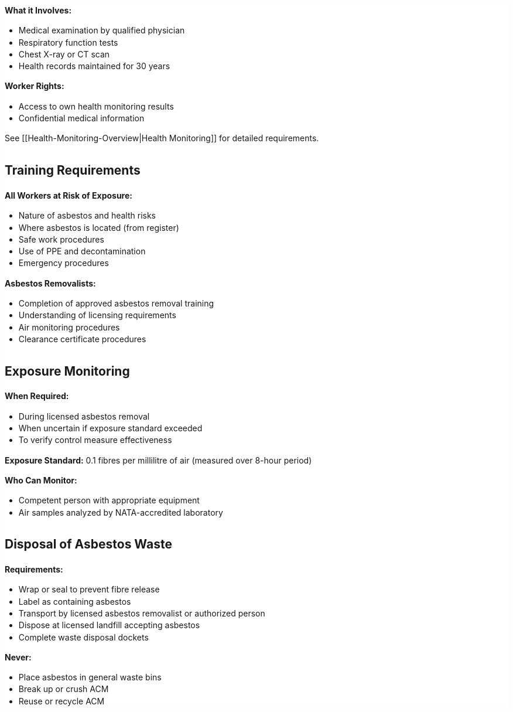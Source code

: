 **What it Involves:**
- Medical examination by qualified physician
- Respiratory function tests
- Chest X-ray or CT scan
- Health records maintained for 30 years

**Worker Rights:**
- Access to own health monitoring results
- Confidential medical information

See [[Health-Monitoring-Overview|Health Monitoring]] for detailed requirements.

## Training Requirements

**All Workers at Risk of Exposure:**
- Nature of asbestos and health risks
- Where asbestos is located (from register)
- Safe work procedures
- Use of PPE and decontamination
- Emergency procedures

**Asbestos Removalists:**
- Completion of approved asbestos removal training
- Understanding of licensing requirements
- Air monitoring procedures
- Clearance certificate procedures

## Exposure Monitoring

**When Required:**
- During licensed asbestos removal
- When uncertain if exposure standard exceeded
- To verify control measure effectiveness

**Exposure Standard:**
0.1 fibres per millilitre of air (measured over 8-hour period)

**Who Can Monitor:**
- Competent person with appropriate equipment
- Air samples analyzed by NATA-accredited laboratory

## Disposal of Asbestos Waste

**Requirements:**
- Wrap or seal to prevent fibre release
- Label as containing asbestos
- Transport by licensed asbestos removalist or authorized person
- Dispose at licensed landfill accepting asbestos
- Complete waste disposal dockets

**Never:**
- Place asbestos in general waste bins
- Break up or crush ACM
- Reuse or recycle ACM
